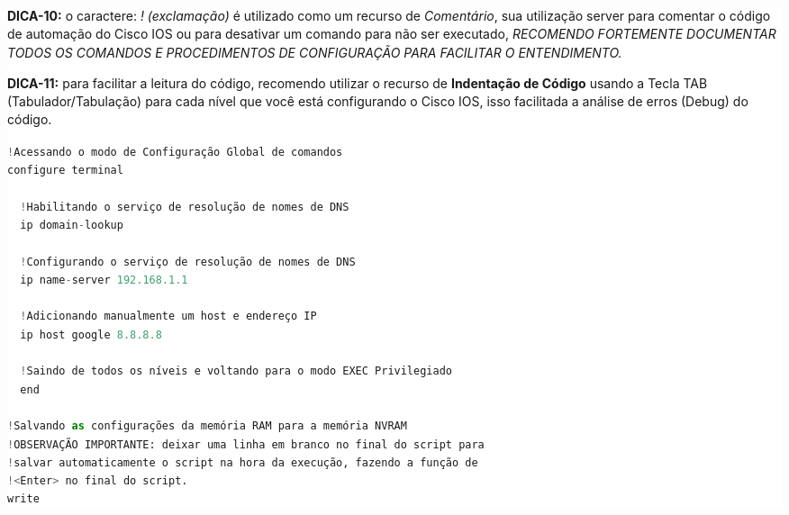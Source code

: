 **DICA-10:** o caractere: *! (exclamação)* é utilizado como um recurso de *Comentário*, sua utilização server para comentar o código de automação do Cisco IOS ou para desativar um comando para não ser executado, *RECOMENDO FORTEMENTE DOCUMENTAR TODOS OS COMANDOS E PROCEDIMENTOS DE CONFIGURAÇÃO PARA FACILITAR O ENTENDIMENTO.*

**DICA-11:** para facilitar a leitura do código, recomendo utilizar o recurso de **Indentação de Código** usando a Tecla TAB (Tabulador/Tabulação) para cada nível que você está configurando o Cisco IOS, isso facilitada a análise de erros (Debug) do código.

```python
!Acessando o modo de Configuração Global de comandos
configure terminal

  !Habilitando o serviço de resolução de nomes de DNS
  ip domain-lookup

  !Configurando o serviço de resolução de nomes de DNS
  ip name-server 192.168.1.1

  !Adicionando manualmente um host e endereço IP
  ip host google 8.8.8.8
  
  !Saindo de todos os níveis e voltando para o modo EXEC Privilegiado
  end

!Salvando as configurações da memória RAM para a memória NVRAM
!OBSERVAÇÃO IMPORTANTE: deixar uma linha em branco no final do script para
!salvar automaticamente o script na hora da execução, fazendo a função de
!<Enter> no final do script.
write

```